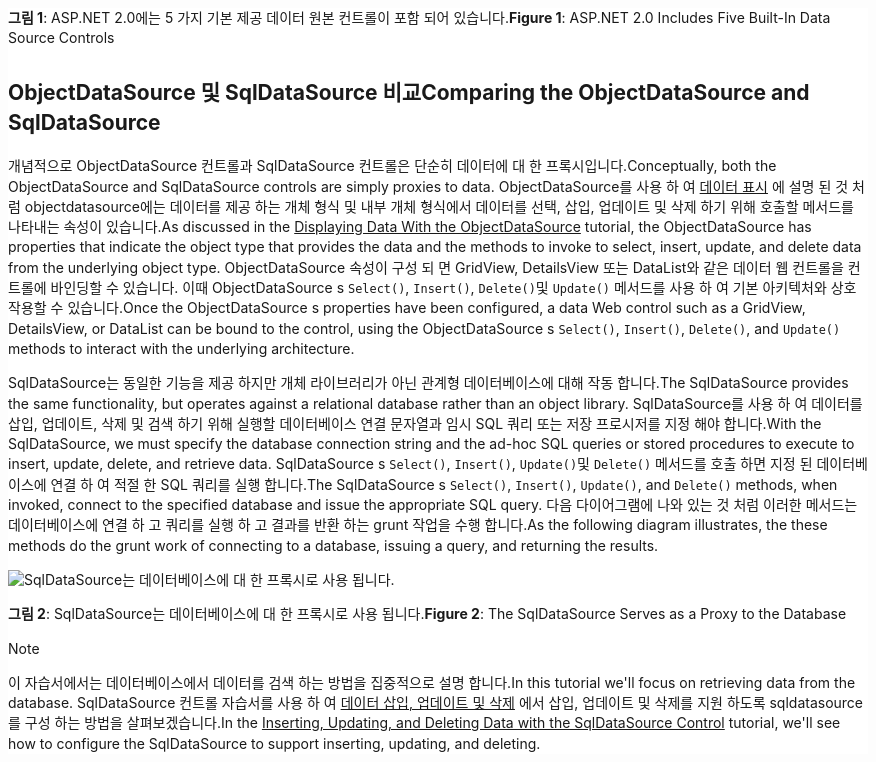 <span data-ttu-id="4e46c-121">**그림 1**: ASP.NET 2.0에는 5 가지 기본 제공 데이터 원본 컨트롤이 포함 되어 있습니다.</span><span class="sxs-lookup"><span data-stu-id="4e46c-121">**Figure 1**: ASP.NET 2.0 Includes Five Built-In Data Source Controls</span></span>

## <a name="comparing-the-objectdatasource-and-sqldatasource"></a><span data-ttu-id="4e46c-122">ObjectDataSource 및 SqlDataSource 비교</span><span class="sxs-lookup"><span data-stu-id="4e46c-122">Comparing the ObjectDataSource and SqlDataSource</span></span>

<span data-ttu-id="4e46c-123">개념적으로 ObjectDataSource 컨트롤과 SqlDataSource 컨트롤은 단순히 데이터에 대 한 프록시입니다.</span><span class="sxs-lookup"><span data-stu-id="4e46c-123">Conceptually, both the ObjectDataSource and SqlDataSource controls are simply proxies to data.</span></span> <span data-ttu-id="4e46c-124">ObjectDataSource를 사용 하 여 [데이터 표시](../basic-reporting/displaying-data-with-the-objectdatasource-cs.md) 에 설명 된 것 처럼 objectdatasource에는 데이터를 제공 하는 개체 형식 및 내부 개체 형식에서 데이터를 선택, 삽입, 업데이트 및 삭제 하기 위해 호출할 메서드를 나타내는 속성이 있습니다.</span><span class="sxs-lookup"><span data-stu-id="4e46c-124">As discussed in the [Displaying Data With the ObjectDataSource](../basic-reporting/displaying-data-with-the-objectdatasource-cs.md) tutorial, the ObjectDataSource has properties that indicate the object type that provides the data and the methods to invoke to select, insert, update, and delete data from the underlying object type.</span></span> <span data-ttu-id="4e46c-125">ObjectDataSource 속성이 구성 되 면 GridView, DetailsView 또는 DataList와 같은 데이터 웹 컨트롤을 컨트롤에 바인딩할 수 있습니다. 이때 ObjectDataSource s `Select()`, `Insert()`, `Delete()`및 `Update()` 메서드를 사용 하 여 기본 아키텍처와 상호 작용할 수 있습니다.</span><span class="sxs-lookup"><span data-stu-id="4e46c-125">Once the ObjectDataSource s properties have been configured, a data Web control such as a GridView, DetailsView, or DataList can be bound to the control, using the ObjectDataSource s `Select()`, `Insert()`, `Delete()`, and `Update()` methods to interact with the underlying architecture.</span></span>

<span data-ttu-id="4e46c-126">SqlDataSource는 동일한 기능을 제공 하지만 개체 라이브러리가 아닌 관계형 데이터베이스에 대해 작동 합니다.</span><span class="sxs-lookup"><span data-stu-id="4e46c-126">The SqlDataSource provides the same functionality, but operates against a relational database rather than an object library.</span></span> <span data-ttu-id="4e46c-127">SqlDataSource를 사용 하 여 데이터를 삽입, 업데이트, 삭제 및 검색 하기 위해 실행할 데이터베이스 연결 문자열과 임시 SQL 쿼리 또는 저장 프로시저를 지정 해야 합니다.</span><span class="sxs-lookup"><span data-stu-id="4e46c-127">With the SqlDataSource, we must specify the database connection string and the ad-hoc SQL queries or stored procedures to execute to insert, update, delete, and retrieve data.</span></span> <span data-ttu-id="4e46c-128">SqlDataSource s `Select()`, `Insert()`, `Update()`및 `Delete()` 메서드를 호출 하면 지정 된 데이터베이스에 연결 하 여 적절 한 SQL 쿼리를 실행 합니다.</span><span class="sxs-lookup"><span data-stu-id="4e46c-128">The SqlDataSource s `Select()`, `Insert()`, `Update()`, and `Delete()` methods, when invoked, connect to the specified database and issue the appropriate SQL query.</span></span> <span data-ttu-id="4e46c-129">다음 다이어그램에 나와 있는 것 처럼 이러한 메서드는 데이터베이스에 연결 하 고 쿼리를 실행 하 고 결과를 반환 하는 grunt 작업을 수행 합니다.</span><span class="sxs-lookup"><span data-stu-id="4e46c-129">As the following diagram illustrates, the these methods do the grunt work of connecting to a database, issuing a query, and returning the results.</span></span>

![SqlDataSource는 데이터베이스에 대 한 프록시로 사용 됩니다.](querying-data-with-the-sqldatasource-control-cs/_static/image2.gif)

<span data-ttu-id="4e46c-131">**그림 2**: SqlDataSource는 데이터베이스에 대 한 프록시로 사용 됩니다.</span><span class="sxs-lookup"><span data-stu-id="4e46c-131">**Figure 2**: The SqlDataSource Serves as a Proxy to the Database</span></span>

> [!NOTE]
> <span data-ttu-id="4e46c-132">이 자습서에서는 데이터베이스에서 데이터를 검색 하는 방법을 집중적으로 설명 합니다.</span><span class="sxs-lookup"><span data-stu-id="4e46c-132">In this tutorial we'll focus on retrieving data from the database.</span></span> <span data-ttu-id="4e46c-133">SqlDataSource 컨트롤 자습서를 사용 하 여 [데이터 삽입, 업데이트 및 삭제](inserting-updating-and-deleting-data-with-the-sqldatasource-cs.md) 에서 삽입, 업데이트 및 삭제를 지원 하도록 sqldatasource를 구성 하는 방법을 살펴보겠습니다.</span><span class="sxs-lookup"><span data-stu-id="4e46c-133">In the [Inserting, Updating, and Deleting Data with the SqlDataSource Control](inserting-updating-and-deleting-data-with-the-sqldatasource-cs.md) tutorial, we'll see how to configure the SqlDataSource to support inserting, updating, and deleting.</span></span>
